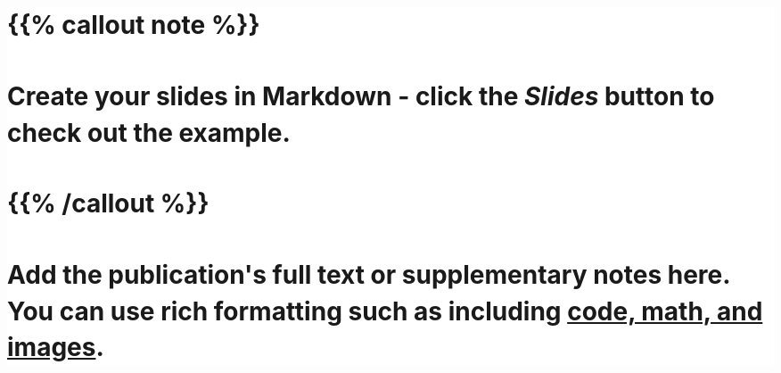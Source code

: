 # {{% callout note %}}
# Create your slides in Markdown - click the _Slides_ button to check out the example.
# {{% /callout %}}

# Add the publication's **full text** or **supplementary notes** here. You can use rich formatting such as including [code, math, and images](https://docs.hugoblox.com/content/writing-markdown-latex/).
